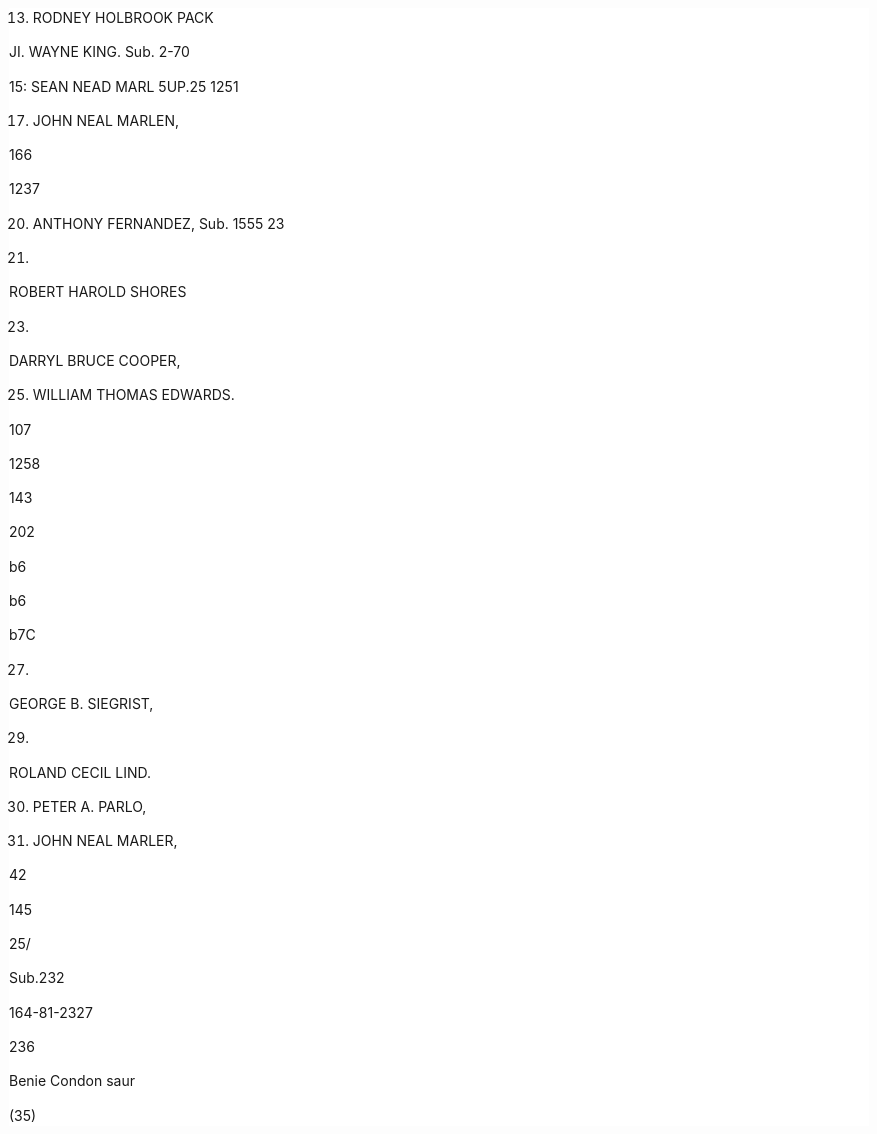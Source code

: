 13. RODNEY HOLBROOK PACK

JI. WAYNE KING. Sub. 2-70

15: SEAN NEAD MARL 5UP.25 1251

17. JOHN NEAL MARLEN,

166

1237

20. ANTHONY FERNANDEZ, Sub. 1555 23

22.

ROBERT HAROLD SHORES

23.

DARRYL BRUCE COOPER,

25. WILLIAM THOMAS EDWARDS.

107

1258

143

202

b6

b6

b7C

27.

GEORGE B. SIEGRIST,

29.

ROLAND CECIL LIND.

30. PETER A. PARLO,

31. JOHN NEAL MARLER,

42

145

25/

Sub.232

164-81-2327

236

Benie Condon saur

(35)
